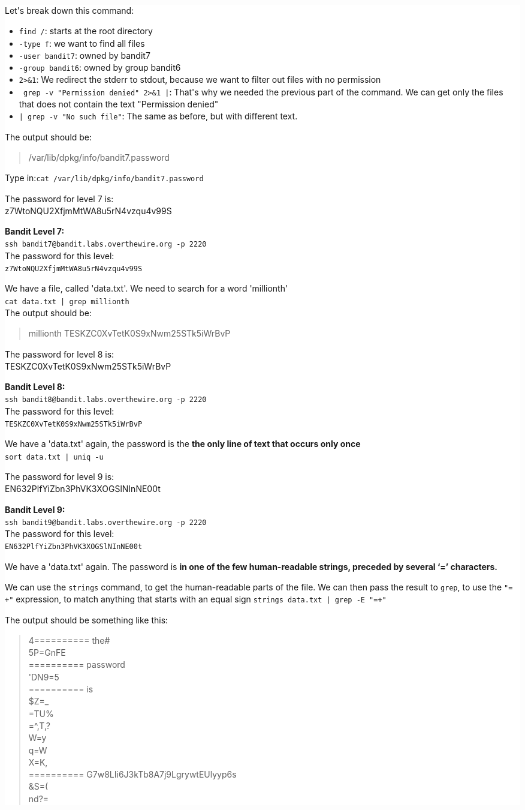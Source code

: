 Let's break down this command:  
- `find /`: starts at the root directory
- `-type f`: we want to find all files
- `-user bandit7`: owned by bandit7
- `-group bandit6`: owned by group bandit6
- `2>&1`: We redirect the stderr to stdout, because we want to filter out files with no permission
- ` grep -v "Permission denied" 2>&1 |`: That's why we needed the previous part of the command. We can get only the files that does not contain the text "Permission denied"
-  `| grep -v "No such file"`: The same as before, but with different text.

The output should be:  
> /var/lib/dpkg/info/bandit7.password

Type in:`cat /var/lib/dpkg/info/bandit7.password`

The password for level 7 is:  
z7WtoNQU2XfjmMtWA8u5rN4vzqu4v99S

**Bandit Level 7:**  
`ssh bandit7@bandit.labs.overthewire.org -p 2220`  
The password for this level:  
`z7WtoNQU2XfjmMtWA8u5rN4vzqu4v99S`  

We have a file, called 'data.txt'. We need to search for a word 'millionth'  
`cat data.txt | grep millionth`  
The output should be:  
> millionth	TESKZC0XvTetK0S9xNwm25STk5iWrBvP

The password for level 8 is:  
TESKZC0XvTetK0S9xNwm25STk5iWrBvP

**Bandit Level 8:**  
`ssh bandit8@bandit.labs.overthewire.org -p 2220`  
The password for this level:  
`TESKZC0XvTetK0S9xNwm25STk5iWrBvP`  

We have a 'data.txt' again, the password is the **the only line of text that occurs only once**  
`sort data.txt | uniq -u`

The password for level 9 is:  
EN632PlfYiZbn3PhVK3XOGSlNInNE00t

**Bandit Level 9:**  
`ssh bandit9@bandit.labs.overthewire.org -p 2220`  
The password for this level:  
`EN632PlfYiZbn3PhVK3XOGSlNInNE00t`

We have a 'data.txt' again. The password is **in one of the few human-readable strings, preceded by several ‘=’ characters.**

We can use the `strings` command, to get the human-readable parts of the file. We can then pass the result to `grep`, to use the `"=+"` expression, to match anything that starts with an equal sign
`strings data.txt | grep -E "=+"`

The output should be something like this:  

> 4========== the#  
> 5P=GnFE  
> ========== password  
> 'DN9=5  
> ========== is  
> $Z=_  
> =TU%  
> =^,T,?  
> W=y  
> q=W  
> X=K,  
> ========== G7w8LIi6J3kTb8A7j9LgrywtEUlyyp6s  
> &S=(  
> nd?=  